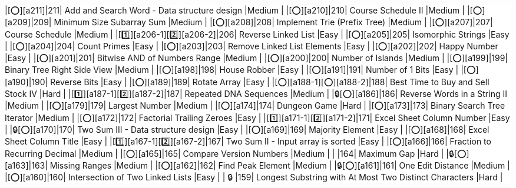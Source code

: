 |[:o:][a211]|211| Add and Search Word - Data structure design                  |Medium |
|[:o:][a210]|210| Course Schedule II                                           |Medium |
|[:o:][a209]|209| Minimum Size Subarray Sum                                    |Medium |
|[:o:][a208]|208| Implement Trie (Prefix Tree)                                 |Medium |
|[:o:][a207]|207| Course Schedule                                              |Medium |
|[:one:][a206-1][:two:][a206-2]|206| Reverse Linked List                                          |Easy   |
|[:o:][a205]|205| Isomorphic Strings                                           |Easy   |
|[:o:][a204]|204| Count Primes                                                 |Easy   |
|[:o:][a203]|203| Remove Linked List Elements                                  |Easy   |
|[:o:][a202]|202| Happy Number                                                 |Easy   |
|[:o:][a201]|201| Bitwise AND of Numbers Range                                 |Medium |
|[:o:][a200]|200| Number of Islands                                            |Medium |
|[:o:][a199]|199| Binary Tree Right Side View                                  |Medium |
|[:o:][a198]|198| House Robber                                                 |Easy   |
|[:o:][a191]|191| Number of 1 Bits                                             |Easy   |
|[:o:][a190]|190| Reverse Bits                                                 |Easy   |
|[:o:][a189]|189| Rotate Array                                                 |Easy   |
|[:o:][a188-1][:o:][a188-2]|188| Best Time to Buy and Sell Stock IV                           |Hard   |
|[:one:][a187-1][:two:][a187-2]|187| Repeated DNA Sequences                                       |Medium |
|:lock:[:o:][a186]|186| Reverse Words in a String II                                 |Medium |
|[:o:][a179]|179| Largest Number                                               |Medium |
|[:o:][a174]|174| Dungeon Game                                                 |Hard   |
|[:o:][a173]|173| Binary Search Tree Iterator                                  |Medium |
|[:o:][a172]|172| Factorial Trailing Zeroes                                    |Easy   |
|[:one:][a171-1][:two:][a171-2]|171| Excel Sheet Column Number                                    |Easy   |
|:lock:[:o:][a170]|170| Two Sum III - Data structure design                          |Easy   |
|[:o:][a169]|169| Majority Element                                             |Easy   |
|[:o:][a168]|168| Excel Sheet Column Title                                     |Easy   |
|[:one:][a167-1][:two:][a167-2]|167| Two Sum II - Input array is sorted                           |Easy   |
|[:o:][a166]|166| Fraction to Recurring Decimal                                |Medium |
|[:o:][a165]|165| Compare Version Numbers                                      |Medium |
|           |164| Maximum Gap                                                  |Hard   |
|:lock:[:o:][a163]|163| Missing Ranges                                               |Medium |
|[:o:][a162]|162| Find Peak Element                                            |Medium |
|:lock:[:o:][a161]|161| One Edit Distance                                            |Medium |
|[:o:][a160]|160| Intersection of Two Linked Lists                             |Easy   |
|  :lock:   |159| Longest Substring with At Most Two Distinct Characters       |Hard   |